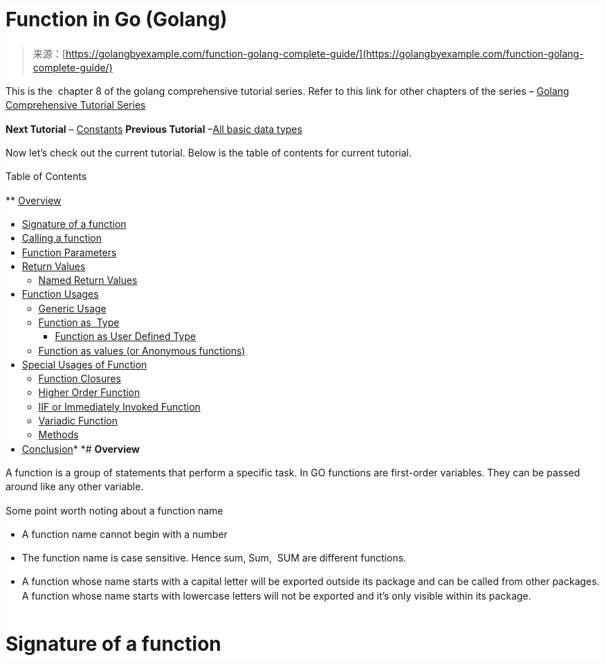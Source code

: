 

# Function in Go (Golang)

> 来源：[https://golangbyexample.com/function-golang-complete-guide/](https://golangbyexample.com/function-golang-complete-guide/)

This is the  chapter 8 of the golang comprehensive tutorial series. Refer to this link for other chapters of the series – [Golang Comprehensive Tutorial Series](https://golangbyexample.com/golang-comprehensive-tutorial/)

**Next Tutorial** – [Constants](https://golangbyexample.com/constant-golang/)
**Previous Tutorial** –[All basic data types](https://golangbyexample.com/all-basic-data-types-golang/)

Now let’s check out the current tutorial. Below is the table of contents for current tutorial.

Table of Contents

 **   [Overview](#Overview "Overview")
*   [Signature of a function](#Signature_of_a_function "Signature of a function")
*   [Calling a function](#Calling_a_function "Calling a function")
*   [Function Parameters](#Function_Parameters "Function Parameters")
*   [Return Values](#Return_Values "Return Values")
    *   [Named Return Values](#Named_Return_Values "Named Return Values")
*   [Function Usages](#Function_Usages "Function Usages")
    *   [Generic Usage](#Generic_Usage "Generic Usage")
    *   [Function as  Type](#Function_as_Type "Function as  Type")
        *   [Function as User Defined Type](#Function_as_User_Defined_Type "Function as User Defined Type")
    *   [Function as values (or Anonymous functions)](#Function_as_values_or_Anonymous_functions "Function as values (or Anonymous functions)")
*   [Special Usages of Function](#Special_Usages_of_Function "Special Usages of Function")
    *   [Function Closures](#Function_Closures "Function Closures")
    *   [Higher Order Function](#Higher_Order_Function "Higher Order Function")
    *   [IIF or Immediately Invoked Function](#IIF_or_Immediately_Invoked_Function "IIF or Immediately Invoked Function")
    *   [Variadic Function](#Variadic_Function "Variadic Function")
    *   [Methods](#Methods "Methods")
*   [Conclusion](#Conclusion "Conclusion")*  *# **Overview**

A function is a group of statements that perform a specific task. In GO functions are first-order variables. They can be passed around like any other variable. 

Some point worth noting about a function name

*   A function name cannot begin with a number

*   The function name is case sensitive. Hence sum, Sum,  SUM are different functions. 

*   A function whose name starts with a capital letter will be exported outside its package and can be called from other packages. A function whose name starts with lowercase letters will not be exported and it’s only visible within its package.

# **Signature of a function**
